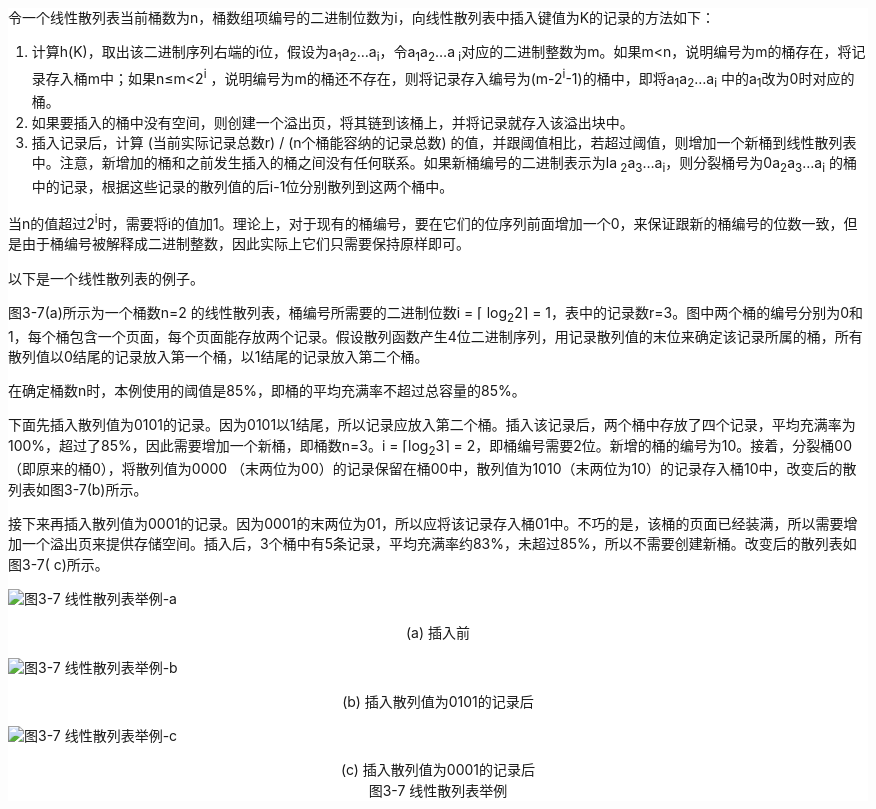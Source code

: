 令一个线性散列表当前桶数为n，桶数组项编号的二进制位数为i，向线性散列表中插入键值为K的记录的方法如下：

1. 计算h(K)，取出该二进制序列右端的i位，假设为a<sub>1</sub>a<sub>2</sub>…a<sub>i</sub>，令a<sub>1</sub>a<sub>2</sub>…a<sub>
   i</sub>对应的二进制整数为m。如果m<n，说明编号为m的桶存在，将记录存入桶m中；如果n≤m<2<sup>i</sup>
   ，说明编号为m的桶还不存在，则将记录存入编号为(m-2<sup>i</sup>-1)的桶中，即将a<sub>1</sub>a<sub>2</sub>…a<sub>i</sub>
   中的a<sub>1</sub>改为0时对应的桶。
2. 如果要插入的桶中没有空间，则创建一个溢出页，将其链到该桶上，并将记录就存入该溢出块中。
3. 插入记录后，计算 (当前实际记录总数r) / (n个桶能容纳的记录总数)
   的值，并跟阈值相比，若超过阈值，则增加一个新桶到线性散列表中。注意，新增加的桶和之前发生插入的桶之间没有任何联系。如果新桶编号的二进制表示为la<sub>
   2</sub>a<sub>3</sub>…a<sub>i</sub>，则分裂桶号为0a<sub>2</sub>a<sub>3</sub>…a<sub>i</sub>
   的桶中的记录，根据这些记录的散列值的后i-1位分别散列到这两个桶中。

当n的值超过2<sup>i</sup>时，需要将i的值加1。理论上，对于现有的桶编号，要在它们的位序列前面增加一个0，来保证跟新的桶编号的位数一致，但是由于桶编号被解释成二进制整数，因此实际上它们只需要保持原样即可。

以下是一个线性散列表的例子。

图3-7(a)所示为一个桶数n=2 的线性散列表，桶编号所需要的二进制位数i = ⌈ log<sub>2</sub>2⌉ =
1，表中的记录数r=3。图中两个桶的编号分别为0和1，每个桶包含一个页面，每个页面能存放两个记录。假设散列函数产生4位二进制序列，用记录散列值的末位来确定该记录所属的桶，所有散列值以0结尾的记录放入第一个桶，以1结尾的记录放入第二个桶。

在确定桶数n时，本例使用的阈值是85%，即桶的平均充满率不超过总容量的85%。

下面先插入散列值为0101的记录。因为0101以1结尾，所以记录应放入第二个桶。插入该记录后，两个桶中存放了四个记录，平均充满率为100%，超过了85%，因此需要增加一个新桶，即桶数n=3。i
= ⌈log<sub>2</sub>3⌉ = 2，即桶编号需要2位。新增的桶的编号为10。接着，分裂桶00（即原来的桶0），将散列值为0000
（末两位为00）的记录保留在桶00中，散列值为1010（末两位为10）的记录存入桶10中，改变后的散列表如图3-7(b)所示。

接下来再插入散列值为0001的记录。因为0001的末两位为01，所以应将该记录存入桶01中。不巧的是，该桶的页面已经装满，所以需要增加一个溢出页来提供存储空间。插入后，3个桶中有5条记录，平均充满率约83%，未超过85%，所以不需要创建新桶。改变后的散列表如图3-7(
c)所示。

![图3-7 线性散列表举例-a](images/3-7-a.png)

<center>(a) 插入前</center>

![图3-7 线性散列表举例-b](images/3-7-b.png)

<center>(b) 插入散列值为0101的记录后</center>

![图3-7 线性散列表举例-c](images/3-7-c.png)

<center>(c) 插入散列值为0001的记录后</center>

<center>图3-7 线性散列表举例</center>

